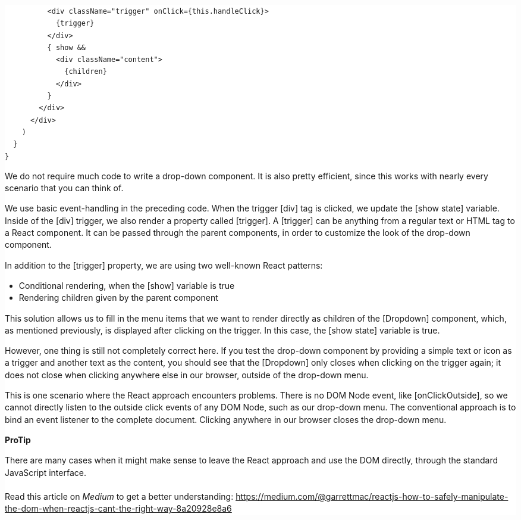 ```
          <div className="trigger" onClick={this.handleClick}>
            {trigger}
          </div>
          { show &&
            <div className="content">
              {children}
            </div>
          }
        </div>
      </div>
    )
  }
}
```


We do not require much code to write a drop-down component. It is also
pretty efficient, since this works with nearly every scenario that you
can think of.

We use basic event-handling in the preceding code. When the trigger
[div] tag is clicked, we update the [show state] variable.
Inside of the [div] trigger, we also render a property called
[trigger]. A [trigger] can be anything from a regular text
or HTML tag to a React component. It can be passed through the parent
components, in order to customize the look of the drop-down component.

In addition to the [trigger] property, we are using two well-known
React patterns:

-   Conditional rendering, when the [show] variable is true
-   Rendering children given by the parent component

This solution allows us to fill in the menu items that we want to render
directly as children of the [Dropdown] component, which, as
mentioned previously, is displayed after clicking on the trigger. In
this case, the [show state] variable is true.

However, one thing is still not completely correct here. If you test the
drop-down component by providing a simple text or icon as a trigger and
another text as the content, you should see that the [Dropdown]
only closes when clicking on the trigger again; it does not close when
clicking anywhere else in our browser, outside of the drop-down menu.

This is one scenario where the React approach encounters problems. There
is no DOM Node event, like [onClickOutside], so we cannot directly
listen to the outside click events of any DOM Node, such as our
drop-down menu. The conventional approach is to bind an event listener
to the complete document. Clicking anywhere in our browser closes the
drop-down menu.

**ProTip**

There are many cases when it might make sense to leave the React
approach and use the DOM directly, through the standard JavaScript
interface.\
\
Read this article on *Medium* to get a better understanding:
<https://medium.com/@garrettmac/reactjs-how-to-safely-manipulate-the-dom-when-reactjs-cant-the-right-way-8a20928e8a6>
